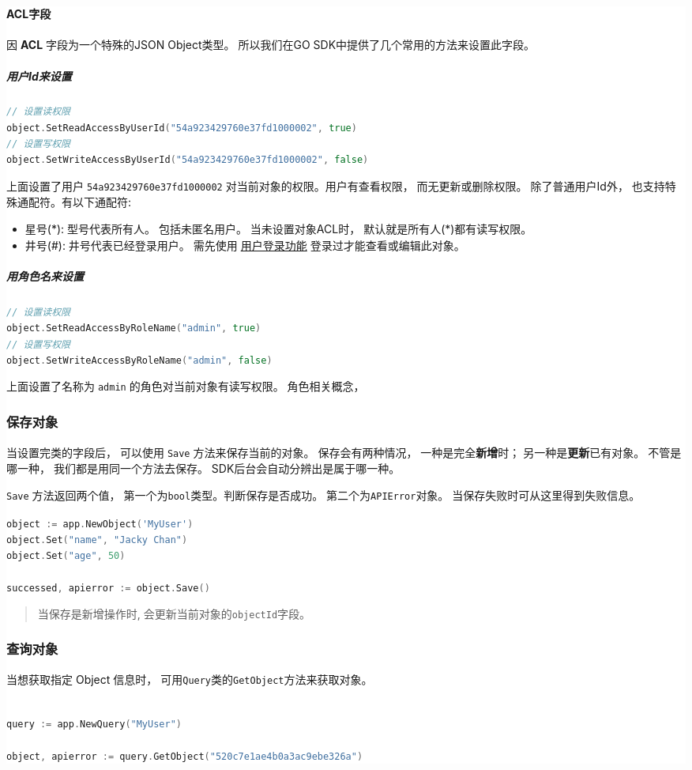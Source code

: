 ```go
```
#### ACL字段
因 **ACL** 字段为一个特殊的JSON Object类型。 所以我们在GO SDK中提供了几个常用的方法来设置此字段。

##### 用户Id来设置

```go
// 设置读权限
object.SetReadAccessByUserId("54a923429760e37fd1000002", true)
// 设置写权限
object.SetWriteAccessByUserId("54a923429760e37fd1000002", false)

```

上面设置了用户 `54a923429760e37fd1000002` 对当前对象的权限。用户有查看权限， 而无更新或删除权限。
除了普通用户Id外， 也支持特殊通配符。有以下通配符:

* 星号(*): 型号代表所有人。 包括未匿名用户。 当未设置对象ACL时， 默认就是所有人(\*)都有读写权限。
* 井号(#): 井号代表已经登录用户。 需先使用 [用户登录功能](#用户) 登录过才能查看或编辑此对象。

##### 用角色名来设置 

```go
// 设置读权限
object.SetReadAccessByRoleName("admin", true)
// 设置写权限
object.SetWriteAccessByRoleName("admin", false)
```
上面设置了名称为 `admin` 的角色对当前对象有读写权限。 角色相关概念， 

### 保存对象
当设置完类的字段后， 可以使用 `Save` 方法来保存当前的对象。 保存会有两种情况， 一种是完全**新增**时； 另一种是**更新**已有对象。 不管是哪一种， 我们都是用同一个方法去保存。 SDK后台会自动分辨出是属于哪一种。

`Save` 方法返回两个值， 第一个为`bool`类型。判断保存是否成功。 第二个为`APIError`对象。 当保存失败时可从这里得到失败信息。


```go
object := app.NewObject('MyUser')
object.Set("name", "Jacky Chan")
object.Set("age", 50)

successed, apierror := object.Save()

```

> 当保存是新增操作时, 会更新当前对象的`objectId`字段。

### 查询对象
当想获取指定 Object 信息时， 可用`Query`类的`GetObject`方法来获取对象。

```go

query := app.NewQuery("MyUser")

object, apierror := query.GetObject("520c7e1ae4b0a3ac9ebe326a")

```
